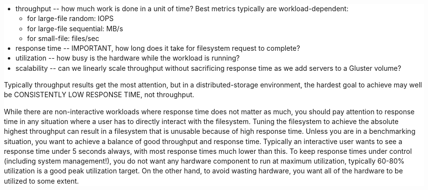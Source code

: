-   throughput -- how much work is done in a unit of time? Best metrics
    typically are workload-dependent:
    -   for large-file random: IOPS
    -   for large-file sequential: MB/s
    -   for small-file: files/sec
-   response time -- IMPORTANT, how long does it take for filesystem
    request to complete?
-   utilization -- how busy is the hardware while the workload is
    running?
-   scalability -- can we linearly scale throughput without sacrificing
    response time as we add servers to a Gluster volume?

Typically throughput results get the most attention, but in a
distributed-storage environment, the hardest goal to achieve may well be
CONSISTENTLY LOW RESPONSE TIME, not throughput.

While there are non-interactive workloads where response time does not
matter as much, you should pay attention to response time in any
situation where a user has to directly interact with the filesystem.
Tuning the filesystem to achieve the absolute highest throughput can
result in a filesystem that is unusable because of high response time.
Unless you are in a benchmarking situation, you want to achieve a
balance of good throughput and response time. Typically an interactive
user wants to see a response time under 5 seconds always, with most
response times much lower than this. To keep response times under
control (including system management!), you do not want any hardware
component to run at maximum utilization, typically 60-80% utilization is
a good peak utilization target. On the other hand, to avoid wasting
hardware, you want all of the hardware to be utilized to some extent.
